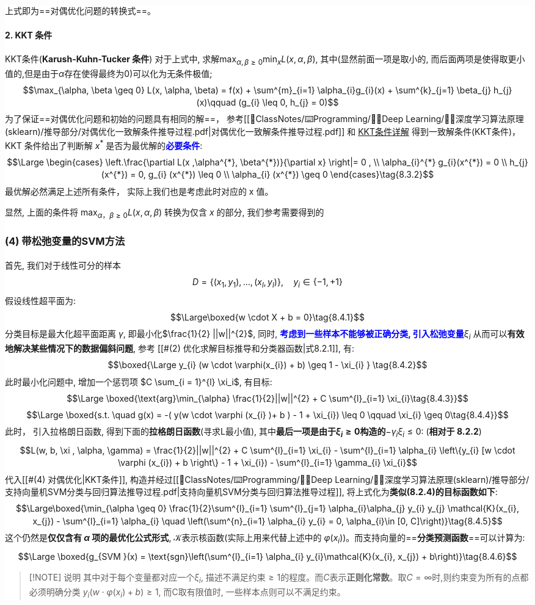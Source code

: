 上式即为==对偶优化问题的转换式==。

#### 2. KKT 条件 
KKT条件(**Karush-Kuhn-Tucker 条件**)
对于上式中, 求解$\max_{\alpha , \beta\geq 0}\min_{x} L (x, \alpha, \beta)$, 其中(显然前面一项是取小的, 而后面两项是使得取更小值的,但是由于$\alpha$存在使得最终为0)可以化为无条件极值;
$$\max_{\alpha, \beta \geq  0}  L(x, \alpha, \beta) =  f(x) + \sum^{m}_{i=1} \alpha_{i}g_{i}(x) + \sum^{k}_{j=1} \beta_{j} h_{j}(x)\qquad (g_{i} \leq   0, h_{j} = 0)$$
为了保证==对偶优化问题和初始的问题具有相同的解==， 参考[[📘ClassNotes/⌨️Programming/👨‍🎓Deep Learning/👨‍🎓深度学习算法原理(sklearn)/推导部分/对偶优化一致解条件推导过程.pdf|对偶优化一致解条件推导过程.pdf]] 和 [KKT条件详解](https://zhuanlan.zhihu.com/p/26514613) 得到一致解条件(KKT条件)，KKT 条件给出了判断解 $x^*$ 是否为最优解的<b><mark style="background: transparent; color: blue">必要条件</mark></b>: 
$$\Large \begin{cases}
\left.\frac{\partial L(x ,\alpha^{*}, \beta^{*})}{\partial x}  \right|= 0 ,  \\
\alpha_{i}^{*} g_{i}(x^{*}) = 0  \\
h_{j} (x^{*}) = 0,  g_{i} (x^{*}) \leq  0 \\
\alpha_{i} (x^{*})  \geq  0
\end{cases}\tag{8.3.2}$$
最优解必然满足上述所有条件， 实际上我们也是考虑此时对应的 x 值。

显然, 上面的条件将 $\max_{\alpha， \beta\geq 0}  L(x, \alpha, \beta)$ 转换为仅含 $x$ 的部分, 我们参考需要得到的 

### (4) 带松弛变量的SVM方法
首先, 我们对于线性可分的样本 
$$D = \left\{(x_{1}, y_{1}), \dots , (x_{l}, y_{l}) \right\},  \quad  y_{i}  \in \{-1 , +1\}$$
假设线性超平面为:
$$\Large\boxed{w \cdot  X + b  = 0}\tag{8.4.1}$$
分类目标是最大化超平面距离 $\gamma$, 即最小化$\frac{1}{2} ||w||^{2}$, 同时, <b><mark style="background: transparent; color: blue">考虑到一些样本不能够被正确分类, 引入松弛变量</mark></b>$\xi_{i}$ 从而可以**有效地解决某些情况下的数据偏斜问题**, 参考 [[#(2) 优化求解目标推导和分类器函数|式8.2.1]], 有:
$$\boxed{\Large  y_{i} (w \cdot  \varphi(x_{i})  +  b) \geq   1 -  \xi_{i} } \tag{8.4.2}$$
此时最小化问题中, 增加一个惩罚项 $C \sum_{i = 1}^{l} \xi_i$, 有目标:
$$\Large \boxed{\text{arg}\min_{\alpha}  \frac{1}{2}||w||^{2}  + C \sum^{l}_{i=1} \xi_{i}\tag{8.4.3}}$$ $$\Large \boxed{s.t. \quad  g(x) = -( y(w \cdot  \varphi (x_{i} )+ b ) - 1  + \xi_{i}) \leq  0 \qquad  \xi_{i} \geq 0\tag{8.4.4}}$$
此时， 引入拉格朗日函数, 得到下面的**拉格朗日函数**(寻求L最小值), 其中**最后一项是由于$\xi_{i} \geq 0$构造的**$-\gamma_{i}\xi_{i} \leq  0$: (**相对于 8.2.2**)
$$L(w, b, \xi , \alpha, \gamma) = \frac{1}{2}||w||^{2} + C \sum^{l}_{i=1} \xi_{i} - \sum^{l}_{i=1} \alpha_{i} \left\{y_{i} [w \cdot  \varphi (x_{i}) + b \right\}  - 1 + \xi_{i}) - \sum^{l}_{i=1} \gamma_{i} \xi_{i}$$
代入[[#(4) 对偶优化|KKT条件]], 构造并经过[[📘ClassNotes/⌨️Programming/👨‍🎓Deep Learning/👨‍🎓深度学习算法原理(sklearn)/推导部分/支持向量机SVM分类与回归算法推导过程.pdf|支持向量机SVM分类与回归算法推导过程]], 将上式化为**类似(8.2.4)的目标函数如下**:
$$\Large\boxed{\min_{\alpha \geq  0}  \frac{1}{2}\sum^{l}_{i=1} \sum^{l}_{j=1} \alpha_{i}\alpha_{j} y_{i} y_{j}  \mathcal{K}(x_{i}, x_{j}) -  \sum^{l}_{i=1} \alpha_{i}  \quad \left(\sum^{n}_{i=1} \alpha_{i} y_{i} = 0,  \alpha_{i}\in  [0, C]\right)}\tag{8.4.5}$$
这个仍然是**仅仅含有 $\alpha$ 项的最优化公式形式**, $\mathcal{K}$表示核函数(实际上用来代替上述中的 $\varphi(x_i)$)。而支持向量的==**分类预测函数**==可以计算为:
$$\Large \boxed{g_{SVM }(x) = \text{sgn}\left(\sum^{l}_{i=1} \alpha_{i} y_{i}\mathcal{K}(x_{i}, x_{j}) + b\right)}\tag{8.4.6}$$

> [!NOTE] 说明
> 其中对于每个变量都对应一个$\xi_{i}$, 描述不满足约束$\geq 1$的程度。而$C$表示**正则化常数**。取$C = \infty$时,则约束变为所有的点都必须明确分类 $y_{i}(w \cdot \varphi(x_{i}) + b)\geq 1$, 而C取有限值时, 一些样本点则可以不满足约束。
